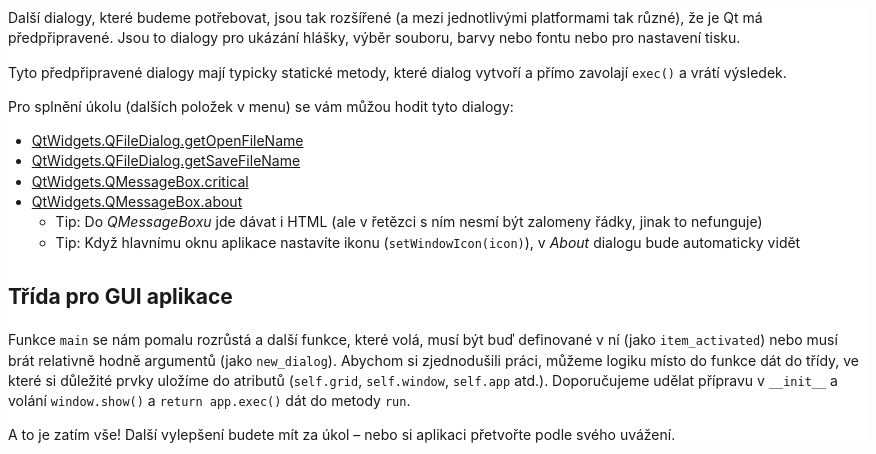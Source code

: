 Další dialogy, které budeme potřebovat, jsou tak rozšířené (a mezi jednotlivými platformami tak různé),
že je Qt má předpřipravené.
Jsou to dialogy pro ukázání hlášky, výběr souboru, barvy nebo fontu nebo pro nastavení tisku.

Tyto předpřipravené dialogy mají typicky statické metody, které dialog vytvoří a přímo zavolají
`exec()` a vrátí výsledek.

Pro splnění úkolu (dalších položek v menu) se vám můžou hodit tyto dialogy:

 * [QtWidgets.QFileDialog.getOpenFileName](http://doc.qt.io/qt-5/qfiledialog.html#getOpenFileName)
 * [QtWidgets.QFileDialog.getSaveFileName](http://doc.qt.io/qt-5/qfiledialog.html#getSaveFileName)
 * [QtWidgets.QMessageBox.critical](http://doc.qt.io/qt-5/qmessagebox.html#critical)
 * [QtWidgets.QMessageBox.about](http://doc.qt.io/qt-5/qmessagebox.html#about)
   * Tip: Do *QMessageBoxu* jde dávat i HTML (ale v řetězci s ním nesmí být zalomeny řádky, jinak to nefunguje)
   * Tip: Když hlavnímu oknu aplikace nastavíte ikonu (`setWindowIcon(icon)`), v *About* dialogu bude automaticky vidět


Třída pro GUI aplikace
----------------------

Funkce `main` se nám pomalu rozrůstá a další funkce, které volá, musí být buď definované v ní (jako `item_activated`)
nebo musí brát relativně hodně argumentů (jako `new_dialog`).
Abychom si zjednodušili práci, můžeme logiku místo do funkce dát do třídy, ve které si důležité prvky
uložíme do atributů (`self.grid`, `self.window`, `self.app` atd.).
Doporučujeme udělat přípravu v `__init__` a volání `window.show()` a `return app.exec()` dát do metody `run`.

A to je zatím vše!
Další vylepšení budete mít za úkol – nebo si aplikaci přetvořte podle svého uvážení.
